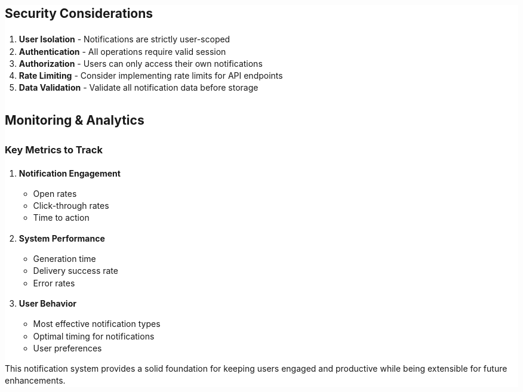 ## Security Considerations

1. **User Isolation** - Notifications are strictly user-scoped
2. **Authentication** - All operations require valid session
3. **Authorization** - Users can only access their own notifications
4. **Rate Limiting** - Consider implementing rate limits for API endpoints
5. **Data Validation** - Validate all notification data before storage

## Monitoring & Analytics

### Key Metrics to Track

1. **Notification Engagement**

   - Open rates
   - Click-through rates
   - Time to action

2. **System Performance**

   - Generation time
   - Delivery success rate
   - Error rates

3. **User Behavior**
   - Most effective notification types
   - Optimal timing for notifications
   - User preferences

This notification system provides a solid foundation for keeping users engaged and productive while being extensible for future enhancements.
